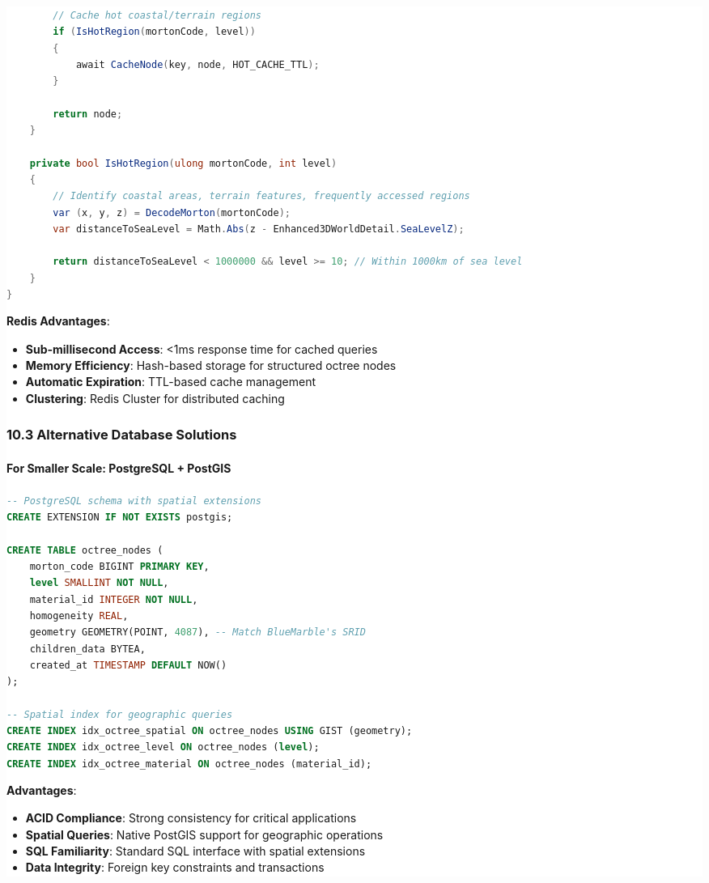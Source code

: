 ```csharp
        // Cache hot coastal/terrain regions
        if (IsHotRegion(mortonCode, level))
        {
            await CacheNode(key, node, HOT_CACHE_TTL);
        }
        
        return node;
    }
    
    private bool IsHotRegion(ulong mortonCode, int level)
    {
        // Identify coastal areas, terrain features, frequently accessed regions
        var (x, y, z) = DecodeMorton(mortonCode);
        var distanceToSeaLevel = Math.Abs(z - Enhanced3DWorldDetail.SeaLevelZ);
        
        return distanceToSeaLevel < 1000000 && level >= 10; // Within 1000km of sea level
    }
}
```

**Redis Advantages**:
- **Sub-millisecond Access**: <1ms response time for cached queries
- **Memory Efficiency**: Hash-based storage for structured octree nodes
- **Automatic Expiration**: TTL-based cache management
- **Clustering**: Redis Cluster for distributed caching

### 10.3 Alternative Database Solutions

#### For Smaller Scale: **PostgreSQL + PostGIS**

```sql
-- PostgreSQL schema with spatial extensions
CREATE EXTENSION IF NOT EXISTS postgis;

CREATE TABLE octree_nodes (
    morton_code BIGINT PRIMARY KEY,
    level SMALLINT NOT NULL,
    material_id INTEGER NOT NULL,
    homogeneity REAL,
    geometry GEOMETRY(POINT, 4087), -- Match BlueMarble's SRID
    children_data BYTEA,
    created_at TIMESTAMP DEFAULT NOW()
);

-- Spatial index for geographic queries
CREATE INDEX idx_octree_spatial ON octree_nodes USING GIST (geometry);
CREATE INDEX idx_octree_level ON octree_nodes (level);
CREATE INDEX idx_octree_material ON octree_nodes (material_id);
```

**Advantages**:
- **ACID Compliance**: Strong consistency for critical applications
- **Spatial Queries**: Native PostGIS support for geographic operations
- **SQL Familiarity**: Standard SQL interface with spatial extensions
- **Data Integrity**: Foreign key constraints and transactions
